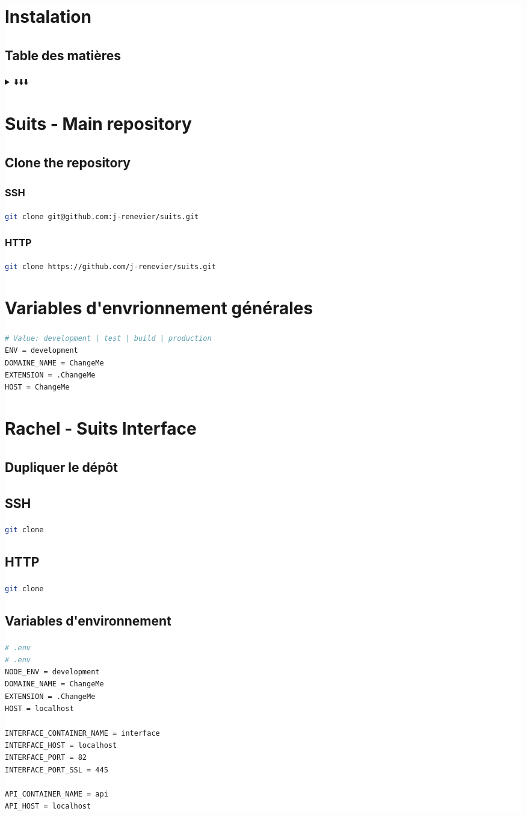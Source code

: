 # Instalation 

## Table des matières
<details><summary>⬇️⬇️⬇️</summary></details>

# Suits - Main repository

## Clone the repository

### SSH

```bash
git clone git@github.com:j-renevier/suits.git
```
### HTTP

```bash
git clone https://github.com/j-renevier/suits.git
```

# Variables d'envrionnement générales

```bash 
# Value: development | test | build | production
ENV = development
DOMAINE_NAME = ChangeMe
EXTENSION = .ChangeMe
HOST = ChangeMe
```

# Rachel - Suits Interface

<h2 id="clone-rachel">Dupliquer le dépôt</h2>

<h2 id="ssh-rachel">SSH</h2>

```bash
git clone 
```

<h2 id="http-rachel">HTTP</h2>

```bash
git clone 
```

<h2 id="env-rachel">Variables d'environnement</h2>

```bash 
# .env
# .env
NODE_ENV = development
DOMAINE_NAME = ChangeMe
EXTENSION = .ChangeMe
HOST = localhost

INTERFACE_CONTAINER_NAME = interface
INTERFACE_HOST = localhost
INTERFACE_PORT = 82
INTERFACE_PORT_SSL = 445

API_CONTAINER_NAME = api
API_HOST = localhost
```
